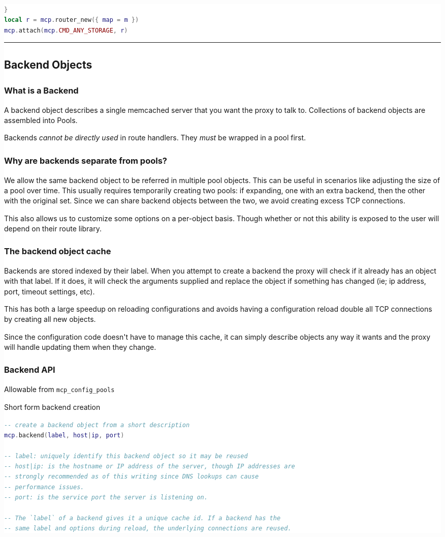 ```lua
}
local r = mcp.router_new({ map = m })
mcp.attach(mcp.CMD_ANY_STORAGE, r)
```

---

## Backend Objects

### What is a Backend

A backend object describes a single memcached server that you want the proxy
to talk to. Collections of backend objects are assembled into Pools.

Backends _cannot be directly used_ in route handlers. They _must_ be wrapped in
a pool first.

### Why are backends separate from pools?

We allow the same backend object to be referred in multiple pool objects. This
can be useful in scenarios like adjusting the size of a pool over time. This
usually requires temporarily creating two pools: if expanding, one with an
extra backend, then the other with the original set. Since we can share
backend objects between the two, we avoid creating excess TCP connections.

This also allows us to customize some options on a per-object basis. Though
whether or not this ability is exposed to the user will depend on their route
library.

### The backend object cache

Backends are stored indexed by their label. When you attempt to
create a backend the proxy will check if it already has an object with that
label. If it does, it will check the arguments supplied and replace the object
if something has changed (ie; ip address, port, timeout settings, etc).

This has both a large speedup on reloading configurations and avoids having
a configuration reload double all TCP connections by creating all new objects.

Since the configuration code doesn't have to manage this cache, it can simply
describe objects any way it wants and the proxy will handle updating them when
they change.

### Backend API

Allowable from `mcp_config_pools`

Short form backend creation
```lua
-- create a backend object from a short description
mcp.backend(label, host|ip, port)

-- label: uniquely identify this backend object so it may be reused
-- host|ip: is the hostname or IP address of the server, though IP addresses are
-- strongly recommended as of this writing since DNS lookups can cause
-- performance issues.
-- port: is the service port the server is listening on.

-- The `label` of a backend gives it a unique cache id. If a backend has the
-- same label and options during reload, the underlying connections are reused.
```
